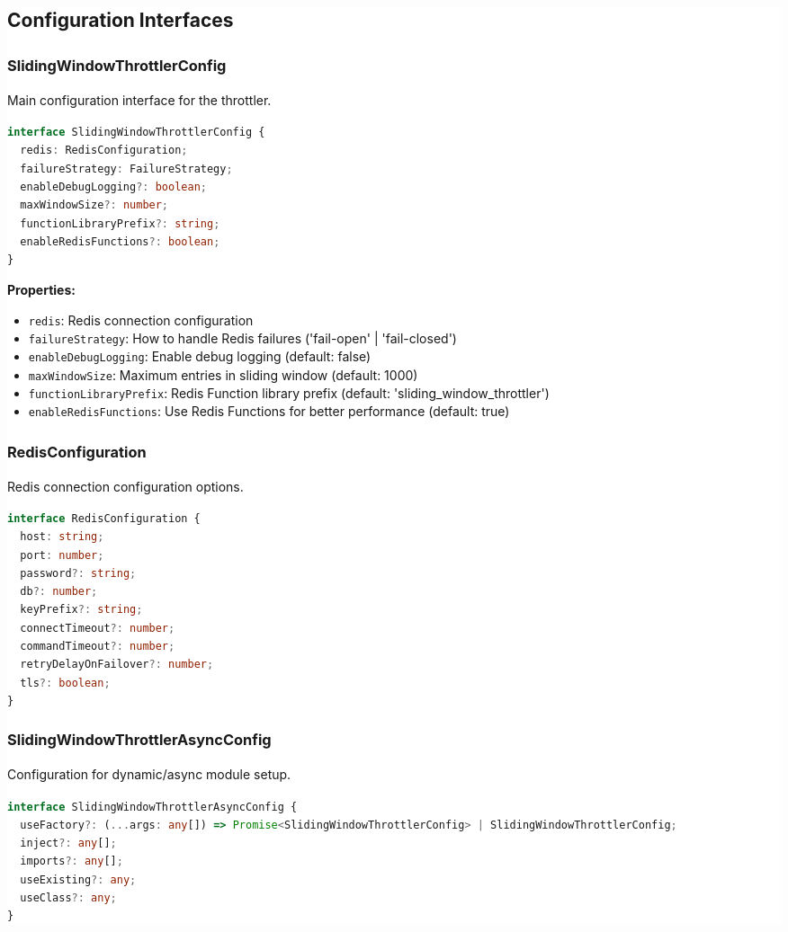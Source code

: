 ## Configuration Interfaces

### SlidingWindowThrottlerConfig

Main configuration interface for the throttler.

```typescript
interface SlidingWindowThrottlerConfig {
  redis: RedisConfiguration;
  failureStrategy: FailureStrategy;
  enableDebugLogging?: boolean;
  maxWindowSize?: number;
  functionLibraryPrefix?: string;
  enableRedisFunctions?: boolean;
}
```

**Properties:**
- `redis`: Redis connection configuration
- `failureStrategy`: How to handle Redis failures ('fail-open' | 'fail-closed')
- `enableDebugLogging`: Enable debug logging (default: false)
- `maxWindowSize`: Maximum entries in sliding window (default: 1000)
- `functionLibraryPrefix`: Redis Function library prefix (default: 'sliding_window_throttler')
- `enableRedisFunctions`: Use Redis Functions for better performance (default: true)

### RedisConfiguration

Redis connection configuration options.

```typescript
interface RedisConfiguration {
  host: string;
  port: number;
  password?: string;
  db?: number;
  keyPrefix?: string;
  connectTimeout?: number;
  commandTimeout?: number;
  retryDelayOnFailover?: number;
  tls?: boolean;
}
```

### SlidingWindowThrottlerAsyncConfig

Configuration for dynamic/async module setup.

```typescript
interface SlidingWindowThrottlerAsyncConfig {
  useFactory?: (...args: any[]) => Promise<SlidingWindowThrottlerConfig> | SlidingWindowThrottlerConfig;
  inject?: any[];
  imports?: any[];
  useExisting?: any;
  useClass?: any;
}
```
